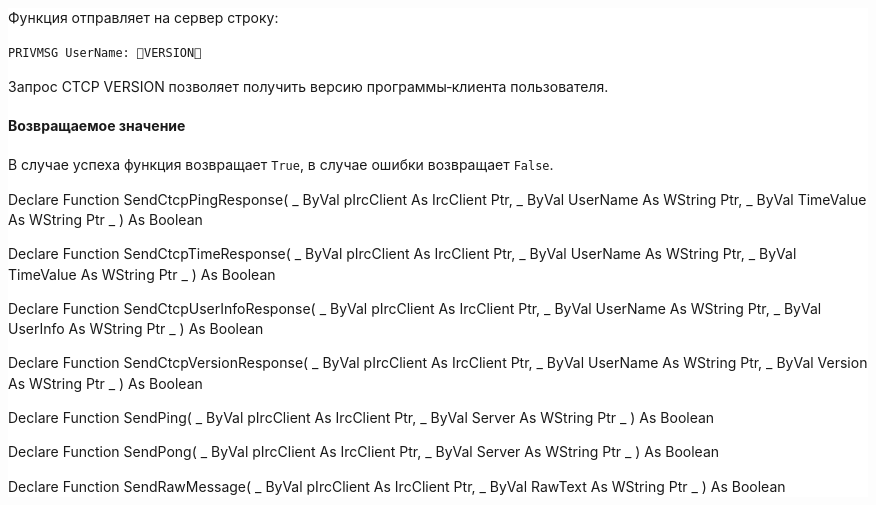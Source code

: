 Функция отправляет на сервер строку:

```
PRIVMSG UserName: VERSION
```

Запрос CTCP VERSION позволяет получить версию программы‐клиента пользователя.


#### Возвращаемое значение

В случае успеха функция возвращает `True`, в случае ошибки возвращает `False`.
















Declare Function SendCtcpPingResponse( _
	ByVal pIrcClient As IrcClient Ptr, _
	ByVal UserName As WString Ptr, _
	ByVal TimeValue As WString Ptr _
) As Boolean

Declare Function SendCtcpTimeResponse( _
	ByVal pIrcClient As IrcClient Ptr, _
	ByVal UserName As WString Ptr, _
	ByVal TimeValue As WString Ptr _
) As Boolean

Declare Function SendCtcpUserInfoResponse( _
	ByVal pIrcClient As IrcClient Ptr, _
	ByVal UserName As WString Ptr, _
	ByVal UserInfo As WString Ptr _
) As Boolean

Declare Function SendCtcpVersionResponse( _
	ByVal pIrcClient As IrcClient Ptr, _
	ByVal UserName As WString Ptr, _
	ByVal Version As WString Ptr _
) As Boolean

Declare Function SendPing( _
	ByVal pIrcClient As IrcClient Ptr, _
	ByVal Server As WString Ptr _
) As Boolean

Declare Function SendPong( _
	ByVal pIrcClient As IrcClient Ptr, _
	ByVal Server As WString Ptr _
) As Boolean

Declare Function SendRawMessage( _
	ByVal pIrcClient As IrcClient Ptr, _
	ByVal RawText As WString Ptr _
) As Boolean
